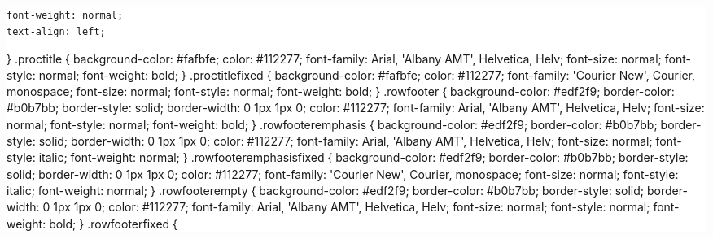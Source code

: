     font-weight: normal;
    text-align: left;
}
.proctitle {
    background-color: #fafbfe;
    color: #112277;
    font-family: Arial, 'Albany AMT', Helvetica, Helv;
    font-size:  normal;
    font-style: normal;
    font-weight: bold;
}
.proctitlefixed {
    background-color: #fafbfe;
    color: #112277;
    font-family: 'Courier New', Courier, monospace;
    font-size:  normal;
    font-style: normal;
    font-weight: bold;
}
.rowfooter {
    background-color: #edf2f9;
    border-color: #b0b7bb;
    border-style: solid;
    border-width: 0 1px 1px 0;
    color: #112277;
    font-family: Arial, 'Albany AMT', Helvetica, Helv;
    font-size:  normal;
    font-style: normal;
    font-weight: bold;
}
.rowfooteremphasis {
    background-color: #edf2f9;
    border-color: #b0b7bb;
    border-style: solid;
    border-width: 0 1px 1px 0;
    color: #112277;
    font-family: Arial, 'Albany AMT', Helvetica, Helv;
    font-size:  normal;
    font-style: italic;
    font-weight: normal;
}
.rowfooteremphasisfixed {
    background-color: #edf2f9;
    border-color: #b0b7bb;
    border-style: solid;
    border-width: 0 1px 1px 0;
    color: #112277;
    font-family: 'Courier New', Courier, monospace;
    font-size:  normal;
    font-style: italic;
    font-weight: normal;
}
.rowfooterempty {
    background-color: #edf2f9;
    border-color: #b0b7bb;
    border-style: solid;
    border-width: 0 1px 1px 0;
    color: #112277;
    font-family: Arial, 'Albany AMT', Helvetica, Helv;
    font-size:  normal;
    font-style: normal;
    font-weight: bold;
}
.rowfooterfixed {